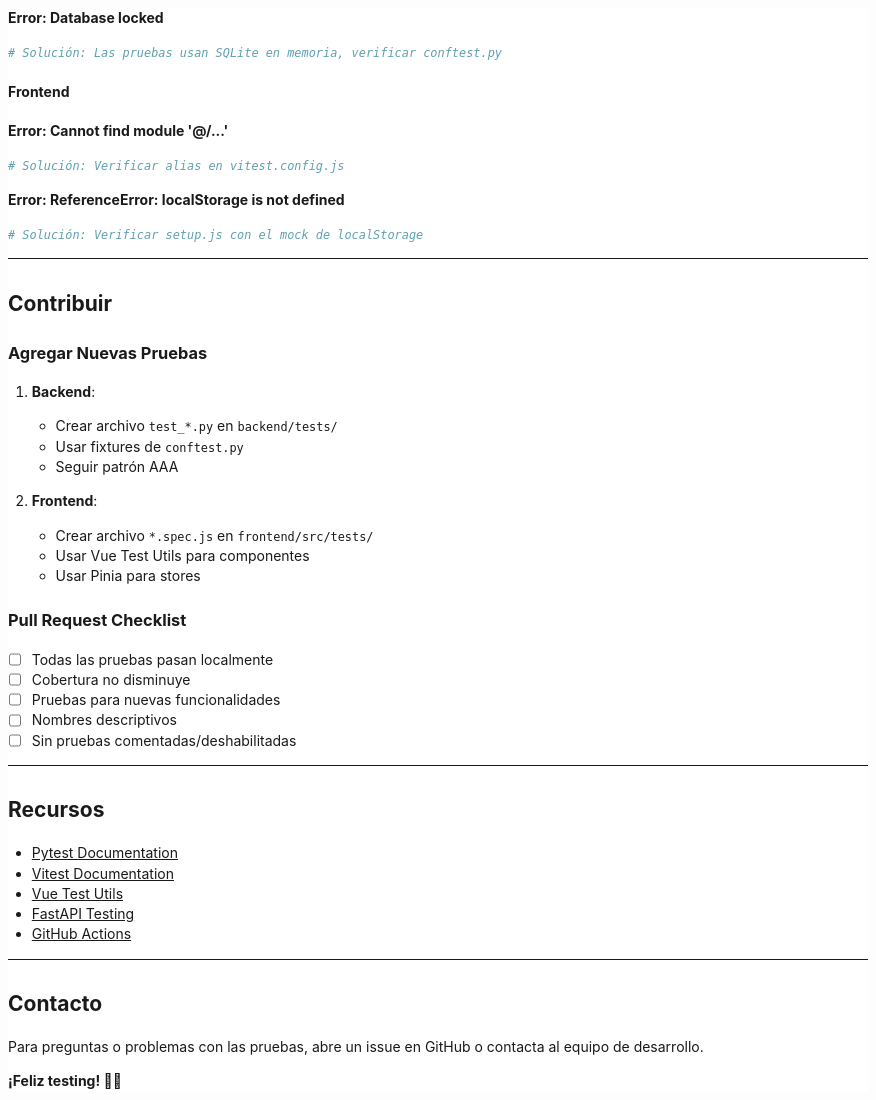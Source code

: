 **Error: Database locked**
```bash
# Solución: Las pruebas usan SQLite en memoria, verificar conftest.py
```

#### Frontend

**Error: Cannot find module '@/...'**
```bash
# Solución: Verificar alias en vitest.config.js
```

**Error: ReferenceError: localStorage is not defined**
```bash
# Solución: Verificar setup.js con el mock de localStorage
```

---

## Contribuir

### Agregar Nuevas Pruebas

1. **Backend**:
   - Crear archivo `test_*.py` en `backend/tests/`
   - Usar fixtures de `conftest.py`
   - Seguir patrón AAA

2. **Frontend**:
   - Crear archivo `*.spec.js` en `frontend/src/tests/`
   - Usar Vue Test Utils para componentes
   - Usar Pinia para stores

### Pull Request Checklist

- [ ] Todas las pruebas pasan localmente
- [ ] Cobertura no disminuye
- [ ] Pruebas para nuevas funcionalidades
- [ ] Nombres descriptivos
- [ ] Sin pruebas comentadas/deshabilitadas

---

## Recursos

- [Pytest Documentation](https://docs.pytest.org/)
- [Vitest Documentation](https://vitest.dev/)
- [Vue Test Utils](https://test-utils.vuejs.org/)
- [FastAPI Testing](https://fastapi.tiangolo.com/tutorial/testing/)
- [GitHub Actions](https://docs.github.com/en/actions)

---

## Contacto

Para preguntas o problemas con las pruebas, abre un issue en GitHub o contacta al equipo de desarrollo.

**¡Feliz testing! 🧪✨**
